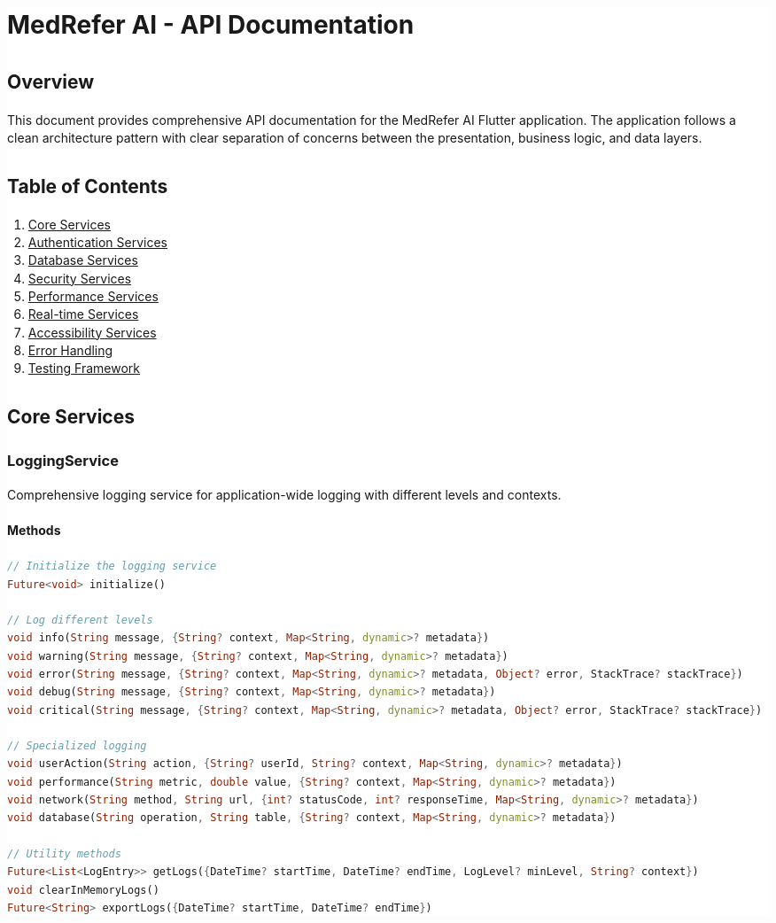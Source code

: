 # MedRefer AI - API Documentation

## Overview

This document provides comprehensive API documentation for the MedRefer AI Flutter application. The application follows a clean architecture pattern with clear separation of concerns between the presentation, business logic, and data layers.

## Table of Contents

1. [Core Services](#core-services)
2. [Authentication Services](#authentication-services)
3. [Database Services](#database-services)
4. [Security Services](#security-services)
5. [Performance Services](#performance-services)
6. [Real-time Services](#real-time-services)
7. [Accessibility Services](#accessibility-services)
8. [Error Handling](#error-handling)
9. [Testing Framework](#testing-framework)

## Core Services

### LoggingService

Comprehensive logging service for application-wide logging with different levels and contexts.

#### Methods

```dart
// Initialize the logging service
Future<void> initialize()

// Log different levels
void info(String message, {String? context, Map<String, dynamic>? metadata})
void warning(String message, {String? context, Map<String, dynamic>? metadata})
void error(String message, {String? context, Map<String, dynamic>? metadata, Object? error, StackTrace? stackTrace})
void debug(String message, {String? context, Map<String, dynamic>? metadata})
void critical(String message, {String? context, Map<String, dynamic>? metadata, Object? error, StackTrace? stackTrace})

// Specialized logging
void userAction(String action, {String? userId, String? context, Map<String, dynamic>? metadata})
void performance(String metric, double value, {String? context, Map<String, dynamic>? metadata})
void network(String method, String url, {int? statusCode, int? responseTime, Map<String, dynamic>? metadata})
void database(String operation, String table, {String? context, Map<String, dynamic>? metadata})

// Utility methods
Future<List<LogEntry>> getLogs({DateTime? startTime, DateTime? endTime, LogLevel? minLevel, String? context})
void clearInMemoryLogs()
Future<String> exportLogs({DateTime? startTime, DateTime? endTime})
```
